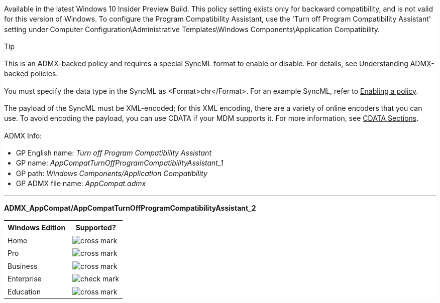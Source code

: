 

Available in the latest Windows 10 Insider Preview Build. This policy setting exists only for backward compatibility, and is not valid for this version of Windows. To configure the Program Compatibility Assistant, use the 'Turn off Program Compatibility Assistant' setting under Computer Configuration\Administrative Templates\Windows Components\Application Compatibility.



> [!TIP]
> This is an ADMX-backed policy and requires a special SyncML format to enable or disable.  For details, see [Understanding ADMX-backed policies](./understanding-admx-backed-policies.md).
> 
> You must specify the data type in the SyncML as &lt;Format&gt;chr&lt;/Format&gt;. For an example SyncML, refer to [Enabling a policy](./understanding-admx-backed-policies.md#enabling-a-policy).
> 
> The payload of the SyncML must be XML-encoded; for this XML encoding, there are a variety of online encoders that you can use. To avoid encoding the payload, you can use CDATA if your MDM supports it.  For more information, see [CDATA Sections](http://www.w3.org/TR/REC-xml/#sec-cdata-sect).


ADMX Info:  
-   GP English name: *Turn off Program Compatibility Assistant*
-   GP name: *AppCompatTurnOffProgramCompatibilityAssistant_1*
-   GP path: *Windows Components/Application Compatibility*
-   GP ADMX file name: *AppCompat.admx*




<hr/>


<a href="" id="admx-appcompat-appcompatturnoffprogramcompatibilityassistant_2"></a>**ADMX_AppCompat/AppCompatTurnOffProgramCompatibilityAssistant_2**  


<table>
<tr>
    <th>Windows Edition</th>
    <th>Supported?</th>
</tr>
<tr>
    <td>Home</td>
    <td><img src="images/crossmark.png" alt="cross mark" /></td>
</tr>
<tr>
    <td>Pro</td>
    <td><img src="images/crossmark.png" alt="cross mark" /></td>
</tr>
<tr>
    <td>Business</td>
    <td><img src="images/crossmark.png" alt="cross mark" /></td>
</tr>
<tr>
    <td>Enterprise</td>
    <td><img src="images/checkmark.png" alt="check mark" /></td>
</tr>
<tr>
    <td>Education</td>
    <td><img src="images/crossmark.png" alt="cross mark" /></td>
</tr>
</table>
